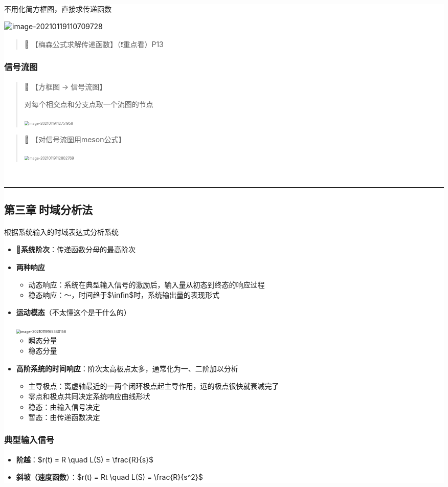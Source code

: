 不用化简方框图，直接求传递函数

<img src="活过自动控制.assets/image-20210119110709728.png" alt="image-20210119110709728"  />

> 🌰 【梅森公式求解传递函数】（❗️重点看）P13



### 信号流图

> 🌰 【方框图 -> 信号流图】
>
> 对每个相交点和分支点取一个流图的节点
>
> <img src="活过自动控制.assets/image-20210119112751958.png" alt="image-20210119112751958" style="zoom:50%;" />

> 🌰 【对信号流图用meson公式】
>
> <img src="活过自动控制.assets/image-20210119112802769.png" alt="image-20210119112802769" style="zoom:50%;" />

<br/>

------

## 第三章 时域分析法

根据系统输入的时域表达式分析系统

- **🌟系统阶次**：传递函数分母的最高阶次

- **两种响应**

  - 动态响应：系统在典型输入信号的激励后，输入量从初态到终态的响应过程
  - 稳态响应：～，时间趋于$\infin$时，系统输出量的表现形式

- **运动模态**（不太懂这个是干什么的）

  <img src="活过自动控制.assets/image-20210119165340158.png" alt="image-20210119165340158" style="zoom:50%;" />

  - 瞬态分量
  - 稳态分量

- **高阶系统的时间响应**：阶次太高极点太多，通常化为一、二阶加以分析

  - 主导极点：离虚轴最近的一两个闭环极点起主导作用，远的极点很快就衰减完了
  - 零点和极点共同决定系统响应曲线形状
  - 稳态：由输入信号决定
  - 暂态：由传递函数决定



### 典型输入信号

- **阶越**：$r(t) = R \quad L(S) = \frac{R}{s}$

- **斜坡（速度函数**）：$r(t) = Rt \quad L(S) = \frac{R}{s^2}$
